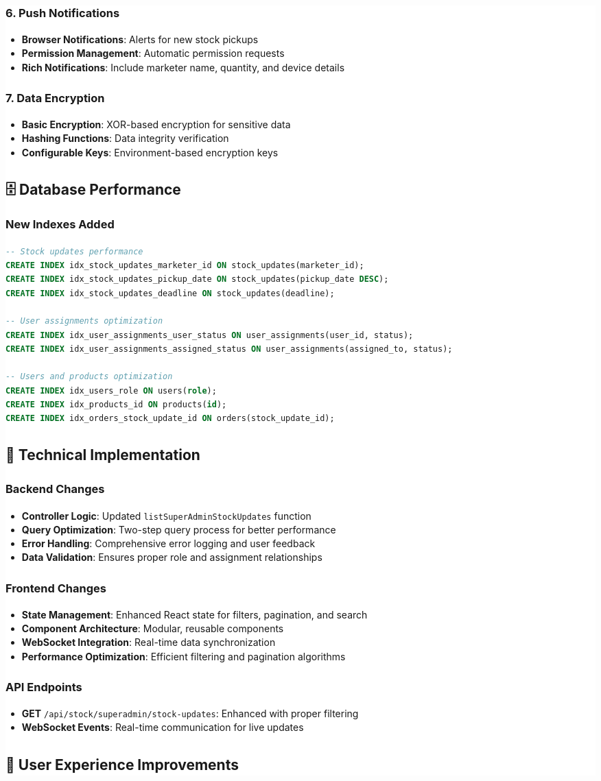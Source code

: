 ### **6. Push Notifications**
- **Browser Notifications**: Alerts for new stock pickups
- **Permission Management**: Automatic permission requests
- **Rich Notifications**: Include marketer name, quantity, and device details

### **7. Data Encryption**
- **Basic Encryption**: XOR-based encryption for sensitive data
- **Hashing Functions**: Data integrity verification
- **Configurable Keys**: Environment-based encryption keys

## 🗄️ **Database Performance**

### **New Indexes Added**
```sql
-- Stock updates performance
CREATE INDEX idx_stock_updates_marketer_id ON stock_updates(marketer_id);
CREATE INDEX idx_stock_updates_pickup_date ON stock_updates(pickup_date DESC);
CREATE INDEX idx_stock_updates_deadline ON stock_updates(deadline);

-- User assignments optimization
CREATE INDEX idx_user_assignments_user_status ON user_assignments(user_id, status);
CREATE INDEX idx_user_assignments_assigned_status ON user_assignments(assigned_to, status);

-- Users and products optimization
CREATE INDEX idx_users_role ON users(role);
CREATE INDEX idx_products_id ON products(id);
CREATE INDEX idx_orders_stock_update_id ON orders(stock_update_id);
```

## 🔧 **Technical Implementation**

### **Backend Changes**
- **Controller Logic**: Updated `listSuperAdminStockUpdates` function
- **Query Optimization**: Two-step query process for better performance
- **Error Handling**: Comprehensive error logging and user feedback
- **Data Validation**: Ensures proper role and assignment relationships

### **Frontend Changes**
- **State Management**: Enhanced React state for filters, pagination, and search
- **Component Architecture**: Modular, reusable components
- **WebSocket Integration**: Real-time data synchronization
- **Performance Optimization**: Efficient filtering and pagination algorithms

### **API Endpoints**
- **GET** `/api/stock/superadmin/stock-updates`: Enhanced with proper filtering
- **WebSocket Events**: Real-time communication for live updates

## 📱 **User Experience Improvements**
